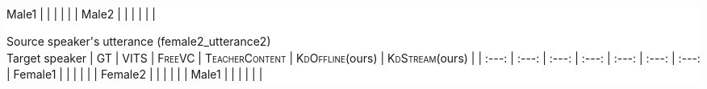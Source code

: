 Male1 | <audio controls controlslist="nodownload" src="./data/seen_to_unseen/wav/GT-F20004@20202Q_Select@48-M40001@20202Q_Select@48.wav" preload="metadata"></audio> | <audio controls controlslist="nodownload" src="./data/seen_to_unseen/wav/VITS-F20004@20202Q_Select@48-M40001@20202Q_Select@48.wav" preload="metadata"></audio> | <audio controls controlslist="nodownload" src="./data/seen_to_unseen/wav/FreeVC-F20004@20202Q_Select@48-M40001@20202Q_Select@48.wav" preload="metadata"></audio> | <audio controls controlslist="nodownload" src="./data/seen_to_unseen/wav/TeacherContent-F20004@20202Q_Select@48-M40001@20202Q_Select@48.wav" preload="metadata"></audio> | <audio controls controlslist="nodownload" src="./data/seen_to_unseen/wav/KdOffline-F20004@20202Q_Select@48-M40001@20202Q_Select@48.wav" preload="metadata"></audio> | <audio controls controlslist="nodownload" src="./data/seen_to_unseen/wav/KdStream-F20004@20202Q_Select@48-M40001@20202Q_Select@48.wav" preload="metadata"></audio>
Male2 | <audio controls controlslist="nodownload" src="./data/seen_to_unseen/wav/GT-F20004@20202Q_Select@48-M50001@20202Q_Select@48.wav" preload="metadata"></audio> | <audio controls controlslist="nodownload" src="./data/seen_to_unseen/wav/VITS-F20004@20202Q_Select@48-M50001@20202Q_Select@48.wav" preload="metadata"></audio> | <audio controls controlslist="nodownload" src="./data/seen_to_unseen/wav/FreeVC-F20004@20202Q_Select@48-M50001@20202Q_Select@48.wav" preload="metadata"></audio> | <audio controls controlslist="nodownload" src="./data/seen_to_unseen/wav/TeacherContent-F20004@20202Q_Select@48-M50001@20202Q_Select@48.wav" preload="metadata"></audio> | <audio controls controlslist="nodownload" src="./data/seen_to_unseen/wav/KdOffline-F20004@20202Q_Select@48-M50001@20202Q_Select@48.wav" preload="metadata"></audio> | <audio controls controlslist="nodownload" src="./data/seen_to_unseen/wav/KdStream-F20004@20202Q_Select@48-M50001@20202Q_Select@48.wav" preload="metadata"></audio>


Source speaker's utterance (female2_utterance2) <br>
 <audio controls controlslist="nodownload" src="./data/seen_to_unseen/wav/Src-F30011@20202Q_Select@48-F40002@20202Q_Select@48.wav" preload="metadata"></audio>
Target speaker |  GT | <span style='font-variant:small-caps;'>VITS</span> | <span style='font-variant:small-caps;'>FreeVC</span> | <span style='font-variant:small-caps;'>TeacherContent</span> | <span style='font-variant:small-caps;'>KdOffline</span>(ours) | <span style='font-variant:small-caps;'>KdStream</span>(ours) |
| :---: | :---: | :---: | :---: | :---: | :---: | :---: |
Female1 | <audio controls controlslist="nodownload" src="./data/seen_to_unseen/wav/GT-F30011@20202Q_Select@48-F40002@20202Q_Select@48.wav" preload="metadata"></audio> | <audio controls controlslist="nodownload" src="./data/seen_to_unseen/wav/VITS-F30011@20202Q_Select@48-F40002@20202Q_Select@48.wav" preload="metadata"></audio> | <audio controls controlslist="nodownload" src="./data/seen_to_unseen/wav/FreeVC-F30011@20202Q_Select@48-F40002@20202Q_Select@48.wav" preload="metadata"></audio> | <audio controls controlslist="nodownload" src="./data/seen_to_unseen/wav/TeacherContent-F30011@20202Q_Select@48-F40002@20202Q_Select@48.wav" preload="metadata"></audio> | <audio controls controlslist="nodownload" src="./data/seen_to_unseen/wav/KdOffline-F30011@20202Q_Select@48-F40002@20202Q_Select@48.wav" preload="metadata"></audio> | <audio controls controlslist="nodownload" src="./data/seen_to_unseen/wav/KdStream-F30011@20202Q_Select@48-F40002@20202Q_Select@48.wav" preload="metadata"></audio>
Female2 | <audio controls controlslist="nodownload" src="./data/seen_to_unseen/wav/GT-F30011@20202Q_Select@48-F50002@20202Q_Select@48.wav" preload="metadata"></audio> | <audio controls controlslist="nodownload" src="./data/seen_to_unseen/wav/VITS-F30011@20202Q_Select@48-F50002@20202Q_Select@48.wav" preload="metadata"></audio> | <audio controls controlslist="nodownload" src="./data/seen_to_unseen/wav/FreeVC-F30011@20202Q_Select@48-F50002@20202Q_Select@48.wav" preload="metadata"></audio> | <audio controls controlslist="nodownload" src="./data/seen_to_unseen/wav/TeacherContent-F30011@20202Q_Select@48-F50002@20202Q_Select@48.wav" preload="metadata"></audio> | <audio controls controlslist="nodownload" src="./data/seen_to_unseen/wav/KdOffline-F30011@20202Q_Select@48-F50002@20202Q_Select@48.wav" preload="metadata"></audio> | <audio controls controlslist="nodownload" src="./data/seen_to_unseen/wav/KdStream-F30011@20202Q_Select@48-F50002@20202Q_Select@48.wav" preload="metadata"></audio>
Male1 | <audio controls controlslist="nodownload" src="./data/seen_to_unseen/wav/GT-F30011@20202Q_Select@48-M40001@20202Q_Select@48.wav" preload="metadata"></audio> | <audio controls controlslist="nodownload" src="./data/seen_to_unseen/wav/VITS-F30011@20202Q_Select@48-M40001@20202Q_Select@48.wav" preload="metadata"></audio> | <audio controls controlslist="nodownload" src="./data/seen_to_unseen/wav/FreeVC-F30011@20202Q_Select@48-M40001@20202Q_Select@48.wav" preload="metadata"></audio> | <audio controls controlslist="nodownload" src="./data/seen_to_unseen/wav/TeacherContent-F30011@20202Q_Select@48-M40001@20202Q_Select@48.wav" preload="metadata"></audio> | <audio controls controlslist="nodownload" src="./data/seen_to_unseen/wav/KdOffline-F30011@20202Q_Select@48-M40001@20202Q_Select@48.wav" preload="metadata"></audio> | <audio controls controlslist="nodownload" src="./data/seen_to_unseen/wav/KdStream-F30011@20202Q_Select@48-M40001@20202Q_Select@48.wav" preload="metadata"></audio>